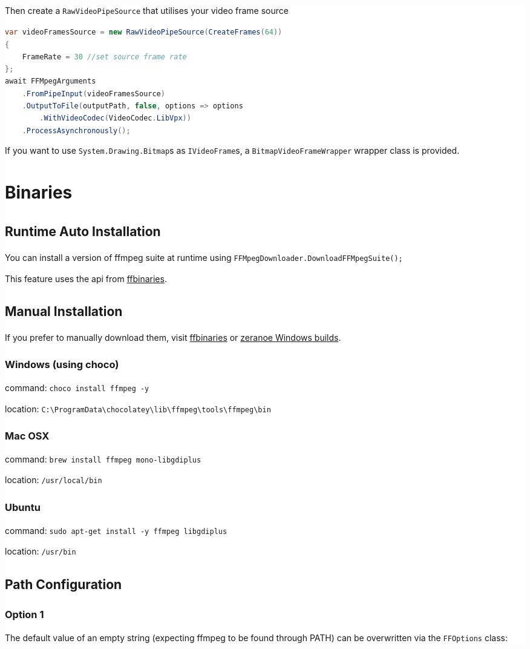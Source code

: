 Then create a `RawVideoPipeSource` that utilises your video frame source
```csharp
var videoFramesSource = new RawVideoPipeSource(CreateFrames(64))
{
    FrameRate = 30 //set source frame rate
};
await FFMpegArguments
    .FromPipeInput(videoFramesSource)
    .OutputToFile(outputPath, false, options => options
        .WithVideoCodec(VideoCodec.LibVpx))
    .ProcessAsynchronously();
```

If you want to use `System.Drawing.Bitmap`s as `IVideoFrame`s, a `BitmapVideoFrameWrapper` wrapper class is provided.


# Binaries

## Runtime Auto Installation
You can install a version of ffmpeg suite at runtime using `FFMpegDownloader.DownloadFFMpegSuite();`

This feature uses the api from  [ffbinaries](https://ffbinaries.com/api).

## Manual Installation
If you prefer to manually download them, visit [ffbinaries](https://ffbinaries.com/downloads) or [zeranoe Windows builds](https://ffmpeg.zeranoe.com/builds/).

### Windows (using choco)
command: `choco install ffmpeg -y`

location: `C:\ProgramData\chocolatey\lib\ffmpeg\tools\ffmpeg\bin`

### Mac OSX
command: `brew install ffmpeg mono-libgdiplus`

location: `/usr/local/bin`

### Ubuntu
command: `sudo apt-get install -y ffmpeg libgdiplus`

location: `/usr/bin`


## Path Configuration

### Option 1

The default value of an empty string (expecting ffmpeg to be found through PATH) can be overwritten via the `FFOptions` class:
